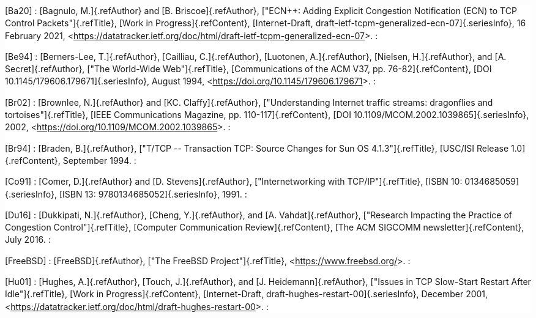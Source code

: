\[Ba20\]
:   [Bagnulo, M.]{.refAuthor} and [B. Briscoe]{.refAuthor}, [\"ECN++:
    Adding Explicit Congestion Notification (ECN) to TCP Control
    Packets\"]{.refTitle}, [Work in Progress]{.refContent},
    [Internet-Draft, draft-ietf-tcpm-generalized-ecn-07]{.seriesInfo},
    16 February 2021,
    \<<https://datatracker.ietf.org/doc/html/draft-ietf-tcpm-generalized-ecn-07>\>.
:   

\[Be94\]
:   [Berners-Lee, T.]{.refAuthor}, [Cailliau, C.]{.refAuthor},
    [Luotonen, A.]{.refAuthor}, [Nielsen, H.]{.refAuthor}, and [A.
    Secret]{.refAuthor}, [\"The World-Wide Web\"]{.refTitle},
    [Communications of the ACM V37, pp. 76-82]{.refContent}, [DOI
    10.1145/179606.179671]{.seriesInfo}, August 1994,
    \<<https://doi.org/10.1145/179606.179671>\>.
:   

\[Br02\]
:   [Brownlee, N.]{.refAuthor} and [KC. Claffy]{.refAuthor},
    [\"Understanding Internet traffic streams: dragonflies and
    tortoises\"]{.refTitle}, [IEEE Communications Magazine, pp.
    110-117]{.refContent}, [DOI 10.1109/MCOM.2002.1039865]{.seriesInfo},
    2002, \<<https://doi.org/10.1109/MCOM.2002.1039865>\>.
:   

\[Br94\]
:   [Braden, B.]{.refAuthor}, [\"T/TCP \-- Transaction TCP: Source
    Changes for Sun OS 4.1.3\"]{.refTitle}, [USC/ISI Release
    1.0]{.refContent}, September 1994.
:   

\[Co91\]
:   [Comer, D.]{.refAuthor} and [D. Stevens]{.refAuthor},
    [\"Internetworking with TCP/IP\"]{.refTitle}, [ISBN 10:
    0134685059]{.seriesInfo}, [ISBN 13:
    9780134685052]{.seriesInfo}, 1991.
:   

\[Du16\]
:   [Dukkipati, N.]{.refAuthor}, [Cheng, Y.]{.refAuthor}, and [A.
    Vahdat]{.refAuthor}, [\"Research Impacting the Practice of
    Congestion Control\"]{.refTitle}, [Computer Communication
    Review]{.refContent}, [The ACM SIGCOMM newsletter]{.refContent},
    July 2016.
:   

\[FreeBSD\]
:   [FreeBSD]{.refAuthor}, [\"The FreeBSD Project\"]{.refTitle},
    \<<https://www.freebsd.org/>\>.
:   

\[Hu01\]
:   [Hughes, A.]{.refAuthor}, [Touch, J.]{.refAuthor}, and [J.
    Heidemann]{.refAuthor}, [\"Issues in TCP Slow-Start Restart After
    Idle\"]{.refTitle}, [Work in Progress]{.refContent},
    [Internet-Draft, draft-hughes-restart-00]{.seriesInfo}, December
    2001,
    \<<https://datatracker.ietf.org/doc/html/draft-hughes-restart-00>\>.
:   
